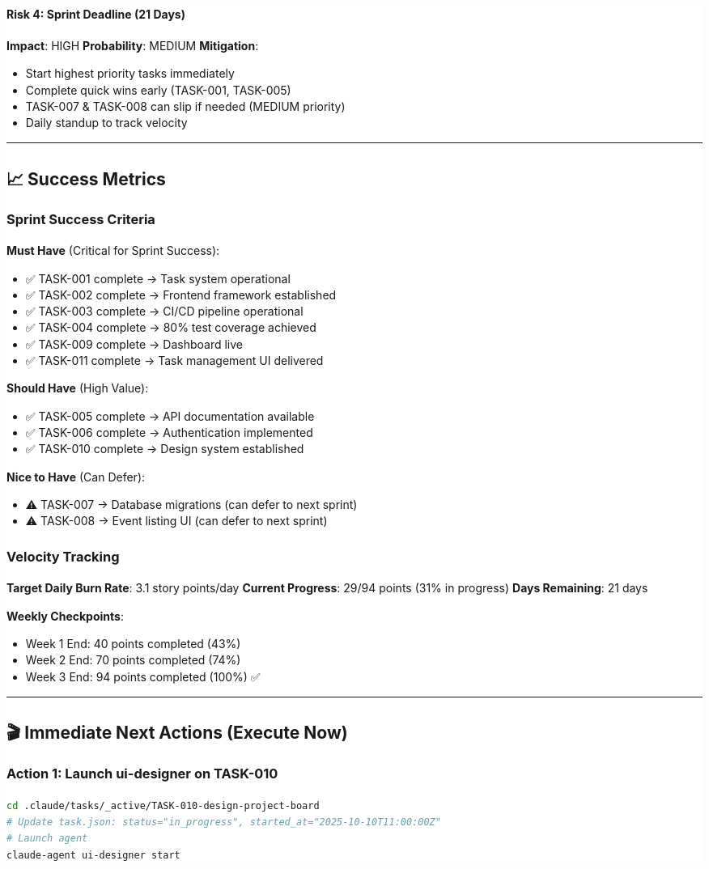 #### Risk 4: Sprint Deadline (21 Days)
**Impact**: HIGH
**Probability**: MEDIUM
**Mitigation**:
- Start highest priority tasks immediately
- Complete quick wins early (TASK-001, TASK-005)
- TASK-007 & TASK-008 can slip if needed (MEDIUM priority)
- Daily standup to track velocity

---

## 📈 Success Metrics

### Sprint Success Criteria

**Must Have** (Critical for Sprint Success):
- ✅ TASK-001 complete → Task system operational
- ✅ TASK-002 complete → Frontend framework established
- ✅ TASK-003 complete → CI/CD pipeline operational
- ✅ TASK-004 complete → 80% test coverage achieved
- ✅ TASK-009 complete → Dashboard live
- ✅ TASK-011 complete → Task management UI delivered

**Should Have** (High Value):
- ✅ TASK-005 complete → API documentation available
- ✅ TASK-006 complete → Authentication implemented
- ✅ TASK-010 complete → Design system established

**Nice to Have** (Can Defer):
- ⚠️ TASK-007 → Database migrations (can defer to next sprint)
- ⚠️ TASK-008 → Event listing UI (can defer to next sprint)

### Velocity Tracking

**Target Daily Burn Rate**: 3.1 story points/day
**Current Progress**: 29/94 points (31% in progress)
**Days Remaining**: 21 days

**Weekly Checkpoints**:
- Week 1 End: 40 points completed (43%)
- Week 2 End: 70 points completed (74%)
- Week 3 End: 94 points completed (100%) ✅

---

## 🎬 Immediate Next Actions (Execute Now)

### Action 1: Launch ui-designer on TASK-010
```bash
cd .claude/tasks/_active/TASK-010-design-project-board
# Update task.json: status="in_progress", started_at="2025-10-10T11:00:00Z"
# Launch agent
claude-agent ui-designer start
```
